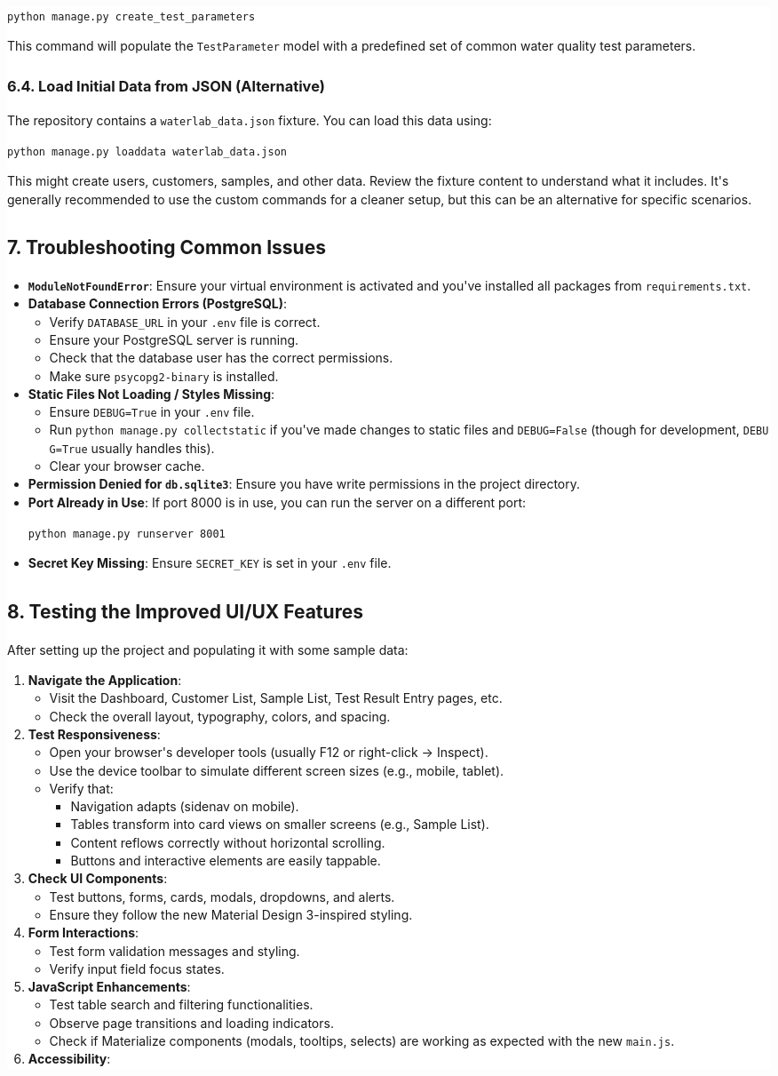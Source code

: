 ```bash
python manage.py create_test_parameters
```
This command will populate the `TestParameter` model with a predefined set of common water quality test parameters.

### 6.4. Load Initial Data from JSON (Alternative)

The repository contains a `waterlab_data.json` fixture. You can load this data using:
```bash
python manage.py loaddata waterlab_data.json
```
This might create users, customers, samples, and other data. Review the fixture content to understand what it includes. It's generally recommended to use the custom commands for a cleaner setup, but this can be an alternative for specific scenarios.

## 7. Troubleshooting Common Issues

*   **`ModuleNotFoundError`**: Ensure your virtual environment is activated and you've installed all packages from `requirements.txt`.
*   **Database Connection Errors (PostgreSQL)**:
    *   Verify `DATABASE_URL` in your `.env` file is correct.
    *   Ensure your PostgreSQL server is running.
    *   Check that the database user has the correct permissions.
    *   Make sure `psycopg2-binary` is installed.
*   **Static Files Not Loading / Styles Missing**:
    *   Ensure `DEBUG=True` in your `.env` file.
    *   Run `python manage.py collectstatic` if you've made changes to static files and `DEBUG=False` (though for development, `DEBUG=True` usually handles this).
    *   Clear your browser cache.
*   **Permission Denied for `db.sqlite3`**: Ensure you have write permissions in the project directory.
*   **Port Already in Use**: If port 8000 is in use, you can run the server on a different port:
    ```bash
    python manage.py runserver 8001
    ```
*   **Secret Key Missing**: Ensure `SECRET_KEY` is set in your `.env` file.

## 8. Testing the Improved UI/UX Features

After setting up the project and populating it with some sample data:

1.  **Navigate the Application**:
    *   Visit the Dashboard, Customer List, Sample List, Test Result Entry pages, etc.
    *   Check the overall layout, typography, colors, and spacing.
2.  **Test Responsiveness**:
    *   Open your browser's developer tools (usually F12 or right-click -> Inspect).
    *   Use the device toolbar to simulate different screen sizes (e.g., mobile, tablet).
    *   Verify that:
        *   Navigation adapts (sidenav on mobile).
        *   Tables transform into card views on smaller screens (e.g., Sample List).
        *   Content reflows correctly without horizontal scrolling.
        *   Buttons and interactive elements are easily tappable.
3.  **Check UI Components**:
    *   Test buttons, forms, cards, modals, dropdowns, and alerts.
    *   Ensure they follow the new Material Design 3-inspired styling.
4.  **Form Interactions**:
    *   Test form validation messages and styling.
    *   Verify input field focus states.
5.  **JavaScript Enhancements**:
    *   Test table search and filtering functionalities.
    *   Observe page transitions and loading indicators.
    *   Check if Materialize components (modals, tooltips, selects) are working as expected with the new `main.js`.
6.  **Accessibility**: